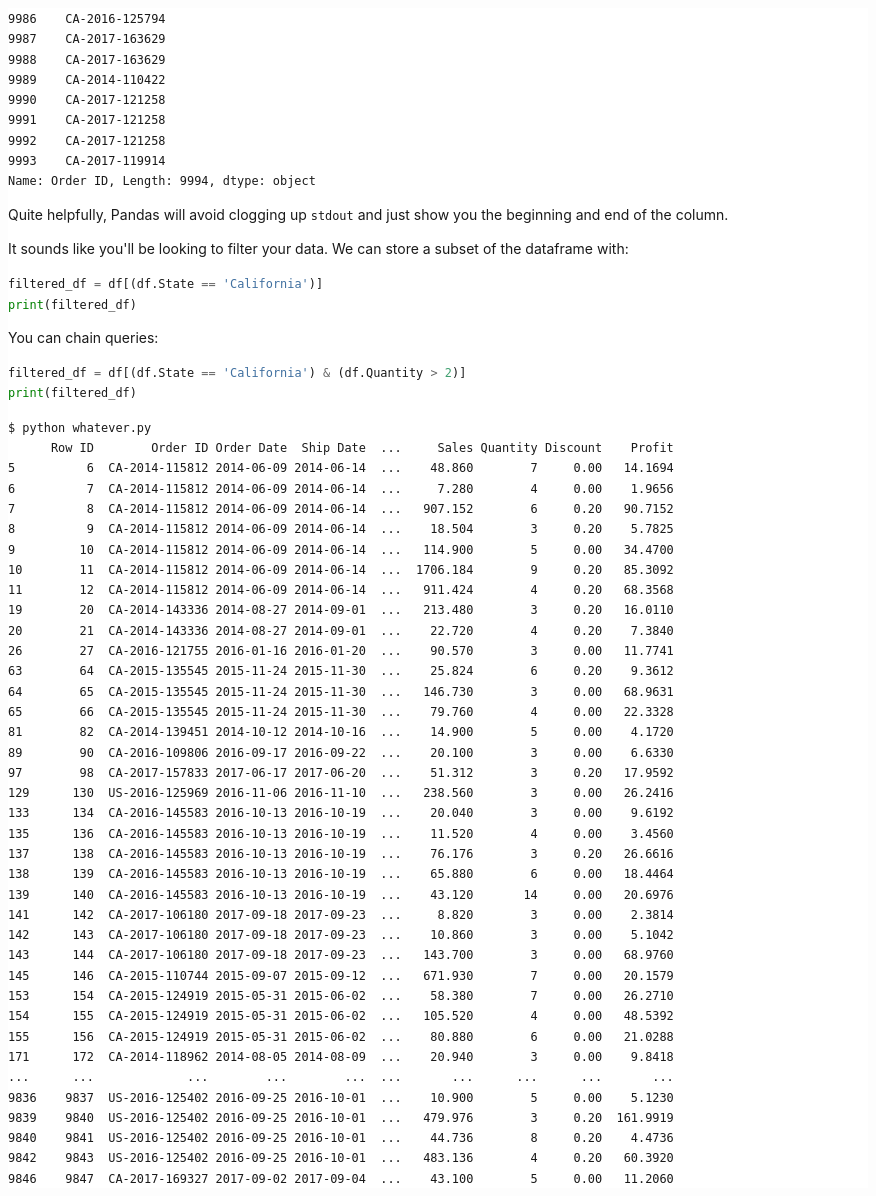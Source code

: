 ```
9986    CA-2016-125794
9987    CA-2017-163629
9988    CA-2017-163629
9989    CA-2014-110422
9990    CA-2017-121258
9991    CA-2017-121258
9992    CA-2017-121258
9993    CA-2017-119914
Name: Order ID, Length: 9994, dtype: object
```

Quite helpfully, Pandas will avoid clogging up `stdout` and just show you the beginning and end of the column.

It sounds like you'll be looking to filter your data.  We can store a subset of the dataframe with:

```python
filtered_df = df[(df.State == 'California')]
print(filtered_df)
```

You can chain queries:

```python
filtered_df = df[(df.State == 'California') & (df.Quantity > 2)]
print(filtered_df)
```

```
$ python whatever.py
      Row ID        Order ID Order Date  Ship Date  ...     Sales Quantity Discount    Profit
5          6  CA-2014-115812 2014-06-09 2014-06-14  ...    48.860        7     0.00   14.1694
6          7  CA-2014-115812 2014-06-09 2014-06-14  ...     7.280        4     0.00    1.9656
7          8  CA-2014-115812 2014-06-09 2014-06-14  ...   907.152        6     0.20   90.7152
8          9  CA-2014-115812 2014-06-09 2014-06-14  ...    18.504        3     0.20    5.7825
9         10  CA-2014-115812 2014-06-09 2014-06-14  ...   114.900        5     0.00   34.4700
10        11  CA-2014-115812 2014-06-09 2014-06-14  ...  1706.184        9     0.20   85.3092
11        12  CA-2014-115812 2014-06-09 2014-06-14  ...   911.424        4     0.20   68.3568
19        20  CA-2014-143336 2014-08-27 2014-09-01  ...   213.480        3     0.20   16.0110
20        21  CA-2014-143336 2014-08-27 2014-09-01  ...    22.720        4     0.20    7.3840
26        27  CA-2016-121755 2016-01-16 2016-01-20  ...    90.570        3     0.00   11.7741
63        64  CA-2015-135545 2015-11-24 2015-11-30  ...    25.824        6     0.20    9.3612
64        65  CA-2015-135545 2015-11-24 2015-11-30  ...   146.730        3     0.00   68.9631
65        66  CA-2015-135545 2015-11-24 2015-11-30  ...    79.760        4     0.00   22.3328
81        82  CA-2014-139451 2014-10-12 2014-10-16  ...    14.900        5     0.00    4.1720
89        90  CA-2016-109806 2016-09-17 2016-09-22  ...    20.100        3     0.00    6.6330
97        98  CA-2017-157833 2017-06-17 2017-06-20  ...    51.312        3     0.20   17.9592
129      130  US-2016-125969 2016-11-06 2016-11-10  ...   238.560        3     0.00   26.2416
133      134  CA-2016-145583 2016-10-13 2016-10-19  ...    20.040        3     0.00    9.6192
135      136  CA-2016-145583 2016-10-13 2016-10-19  ...    11.520        4     0.00    3.4560
137      138  CA-2016-145583 2016-10-13 2016-10-19  ...    76.176        3     0.20   26.6616
138      139  CA-2016-145583 2016-10-13 2016-10-19  ...    65.880        6     0.00   18.4464
139      140  CA-2016-145583 2016-10-13 2016-10-19  ...    43.120       14     0.00   20.6976
141      142  CA-2017-106180 2017-09-18 2017-09-23  ...     8.820        3     0.00    2.3814
142      143  CA-2017-106180 2017-09-18 2017-09-23  ...    10.860        3     0.00    5.1042
143      144  CA-2017-106180 2017-09-18 2017-09-23  ...   143.700        3     0.00   68.9760
145      146  CA-2015-110744 2015-09-07 2015-09-12  ...   671.930        7     0.00   20.1579
153      154  CA-2015-124919 2015-05-31 2015-06-02  ...    58.380        7     0.00   26.2710
154      155  CA-2015-124919 2015-05-31 2015-06-02  ...   105.520        4     0.00   48.5392
155      156  CA-2015-124919 2015-05-31 2015-06-02  ...    80.880        6     0.00   21.0288
171      172  CA-2014-118962 2014-08-05 2014-08-09  ...    20.940        3     0.00    9.8418
...      ...             ...        ...        ...  ...       ...      ...      ...       ...
9836    9837  US-2016-125402 2016-09-25 2016-10-01  ...    10.900        5     0.00    5.1230
9839    9840  US-2016-125402 2016-09-25 2016-10-01  ...   479.976        3     0.20  161.9919
9840    9841  US-2016-125402 2016-09-25 2016-10-01  ...    44.736        8     0.20    4.4736
9842    9843  US-2016-125402 2016-09-25 2016-10-01  ...   483.136        4     0.20   60.3920
9846    9847  CA-2017-169327 2017-09-02 2017-09-04  ...    43.100        5     0.00   11.2060
```